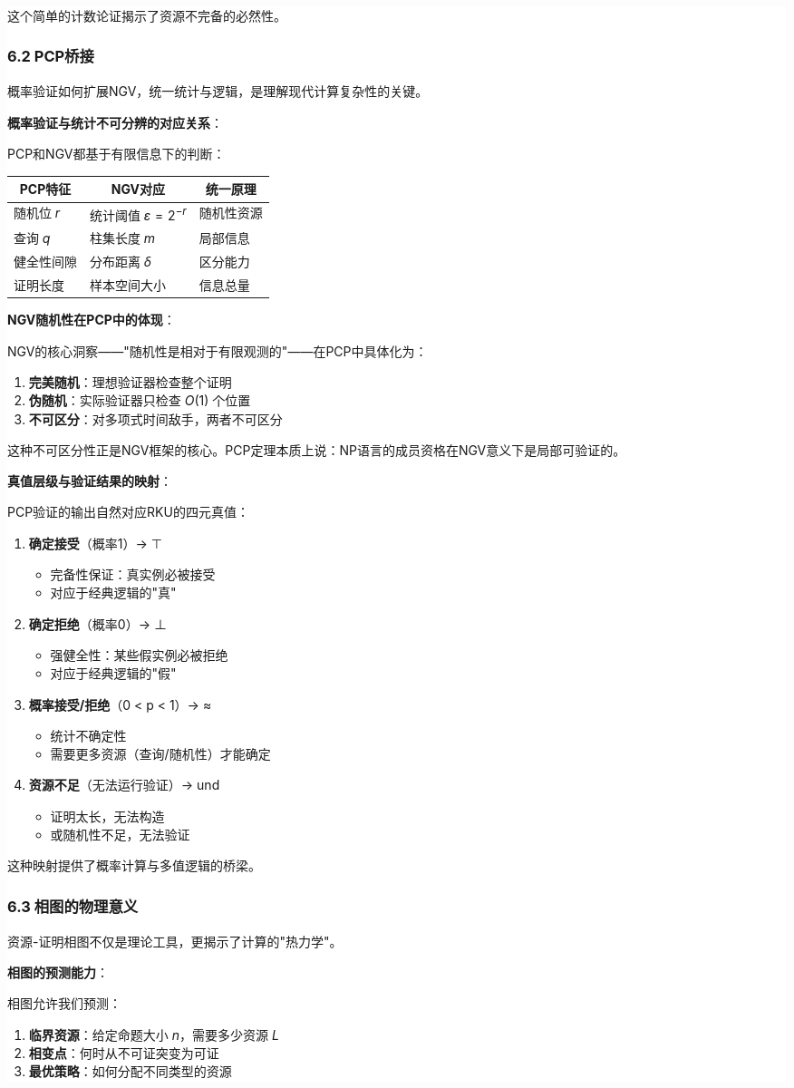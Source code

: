这个简单的计数论证揭示了资源不完备的必然性。

### 6.2 PCP桥接

概率验证如何扩展NGV，统一统计与逻辑，是理解现代计算复杂性的关键。

**概率验证与统计不可分辨的对应关系**：

PCP和NGV都基于有限信息下的判断：

| PCP特征 | NGV对应 | 统一原理 |
|---------|---------|----------|
| 随机位 $r$ | 统计阈值 $\varepsilon = 2^{-r}$ | 随机性资源 |
| 查询 $q$ | 柱集长度 $m$ | 局部信息 |
| 健全性间隙 | 分布距离 $\delta$ | 区分能力 |
| 证明长度 | 样本空间大小 | 信息总量 |

**NGV随机性在PCP中的体现**：

NGV的核心洞察——"随机性是相对于有限观测的"——在PCP中具体化为：
1. **完美随机**：理想验证器检查整个证明
2. **伪随机**：实际验证器只检查 $O(1)$ 个位置
3. **不可区分**：对多项式时间敌手，两者不可区分

这种不可区分性正是NGV框架的核心。PCP定理本质上说：NP语言的成员资格在NGV意义下是局部可验证的。

**真值层级与验证结果的映射**：

PCP验证的输出自然对应RKU的四元真值：

1. **确定接受**（概率1）→ $\top$
   - 完备性保证：真实例必被接受
   - 对应于经典逻辑的"真"

2. **确定拒绝**（概率0）→ $\bot$
   - 强健全性：某些假实例必被拒绝
   - 对应于经典逻辑的"假"

3. **概率接受/拒绝**（0 < p < 1）→ $\approx$
   - 统计不确定性
   - 需要更多资源（查询/随机性）才能确定

4. **资源不足**（无法运行验证）→ $\mathsf{und}$
   - 证明太长，无法构造
   - 或随机性不足，无法验证

这种映射提供了概率计算与多值逻辑的桥梁。

### 6.3 相图的物理意义

资源-证明相图不仅是理论工具，更揭示了计算的"热力学"。

**相图的预测能力**：

相图允许我们预测：
1. **临界资源**：给定命题大小 $n$，需要多少资源 $L$
2. **相变点**：何时从不可证突变为可证
3. **最优策略**：如何分配不同类型的资源
